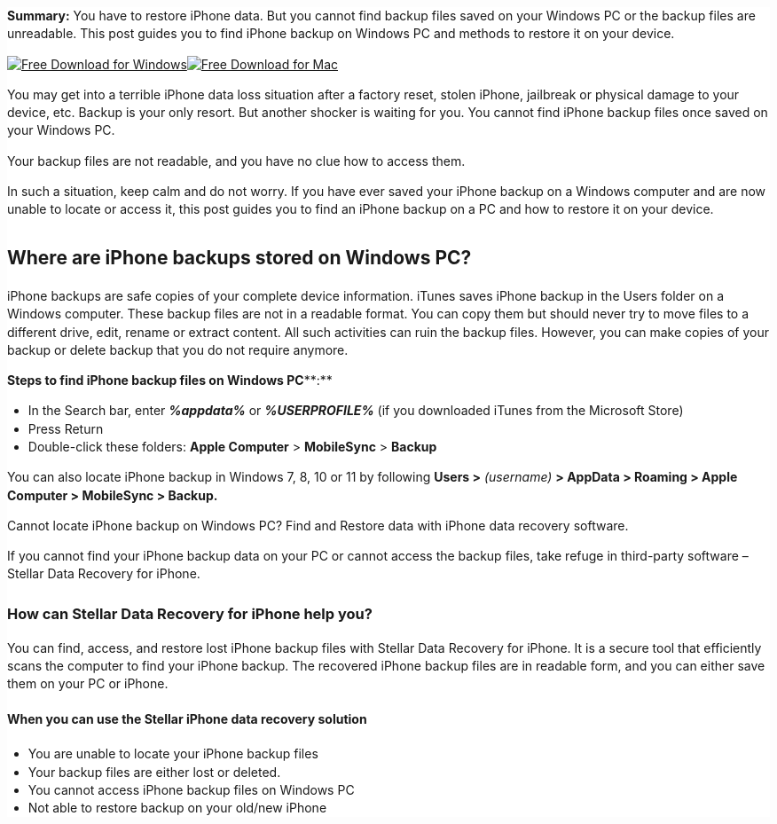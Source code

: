 **Summary:** You have to restore iPhone data. But you cannot find backup files saved on your Windows PC or the backup files are unreadable. This post guides you to find iPhone backup on Windows PC and methods to restore it on your device.

 [![Free Download for Windows](https://www.stellarinfo.com/images/free-download-windows.png)](https://tools.techidaily.com/stellardata-recovery/data-recovery-ios/ "Free Download for Windows")[![Free Download for Mac](https://www.stellarinfo.com/images/free-download-Mac.png)](https://tools.techidaily.com/stellardata-recovery/data-recovery-ios/ "Free Download for Mac")

You may get into a terrible iPhone data loss situation after a factory reset, stolen iPhone, jailbreak or physical damage to your device, etc. Backup is your only resort. But another shocker is waiting for you. You cannot find iPhone backup files once saved on your Windows PC.

Your backup files are not readable, and you have no clue how to access them.

In such a situation, keep calm and do not worry. If you have ever saved your iPhone backup on a Windows computer and are now unable to locate or access it, this post guides you to find an iPhone backup on a PC and how to restore it on your device.

## **Where are iPhone backups stored on Windows PC?**

iPhone backups are safe copies of your complete device information. iTunes saves iPhone backup in the Users folder on a Windows computer. These backup files are not in a readable format. You can copy them but should never try to move files to a different drive, edit, rename or extract content. All such activities can ruin the backup files. However, you can make copies of your backup or delete backup that you do not require anymore.

**Steps to find iPhone backup files on Windows PC****:**

- In the Search bar, enter _**%appdata%**_ or _**%USERPROFILE%**_ (if you downloaded iTunes from the Microsoft Store)
- Press Return
- Double-click these folders: **Apple Computer** > **MobileSync** > **Backup**

You can also locate iPhone backup in Windows 7, 8, 10 or 11 by following **Users >** _(username)_ **> AppData > Roaming > Apple Computer > MobileSync > Backup.**

Cannot locate iPhone backup on Windows PC? Find and Restore data with iPhone data recovery software.

If you cannot find your iPhone backup data on your PC or cannot access the backup files, take refuge in third-party software – Stellar Data Recovery for iPhone.

### **How can** **Stellar Data Recovery for iPhone help you?**

You can find, access, and restore lost iPhone backup files with Stellar Data Recovery for iPhone. It is a secure tool that efficiently scans the computer to find your iPhone backup. The recovered iPhone backup files are in readable form, and you can either save them on your PC or iPhone.

#### **When you can use the Stellar iPhone data recovery solution**

- You are unable to locate your iPhone backup files
- Your backup files are either lost or deleted.
- You cannot access iPhone backup files on Windows PC
- Not able to restore backup on your old/new iPhone
